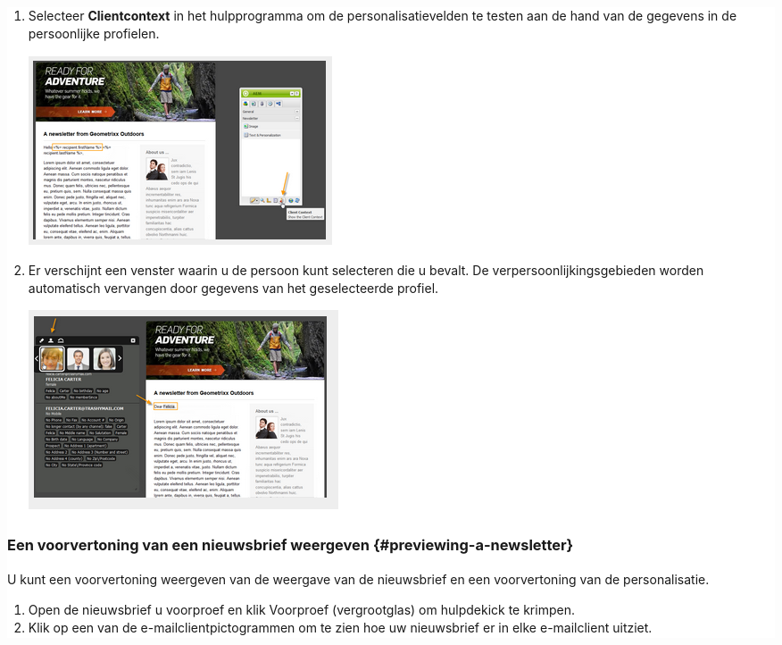 1. Selecteer **Clientcontext** in het hulpprogramma om de personalisatievelden te testen aan de hand van de gegevens in de persoonlijke profielen.

   ![chlimage_1-179](assets/chlimage_1-179.png)

1. Er verschijnt een venster waarin u de persoon kunt selecteren die u bevalt. De verpersoonlijkingsgebieden worden automatisch vervangen door gegevens van het geselecteerde profiel.

   ![chlimage_1-180](assets/chlimage_1-180.png)

### Een voorvertoning van een nieuwsbrief weergeven {#previewing-a-newsletter}

U kunt een voorvertoning weergeven van de weergave van de nieuwsbrief en een voorvertoning van de personalisatie.

1. Open de nieuwsbrief u voorproef en klik Voorproef (vergrootglas) om hulpdekick te krimpen.
1. Klik op een van de e-mailclientpictogrammen om te zien hoe uw nieuwsbrief er in elke e-mailclient uitziet.
